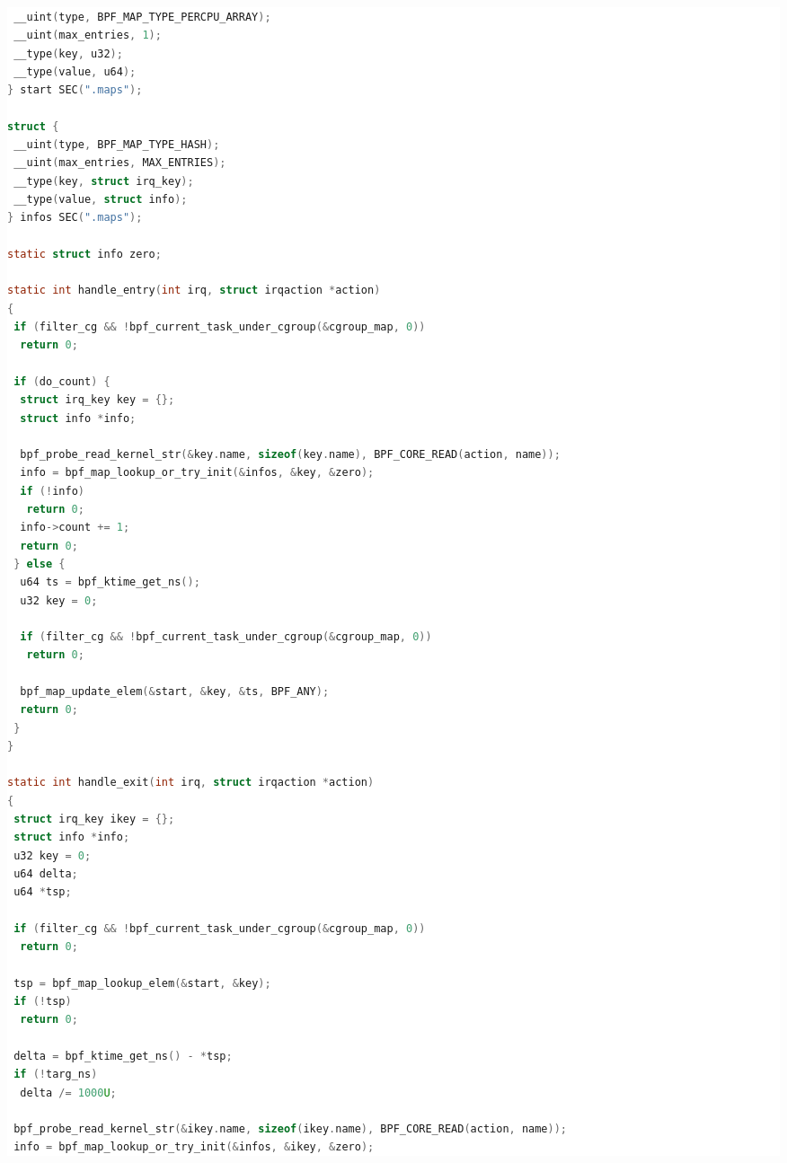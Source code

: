 ```c
 __uint(type, BPF_MAP_TYPE_PERCPU_ARRAY);
 __uint(max_entries, 1);
 __type(key, u32);
 __type(value, u64);
} start SEC(".maps");

struct {
 __uint(type, BPF_MAP_TYPE_HASH);
 __uint(max_entries, MAX_ENTRIES);
 __type(key, struct irq_key);
 __type(value, struct info);
} infos SEC(".maps");

static struct info zero;

static int handle_entry(int irq, struct irqaction *action)
{
 if (filter_cg && !bpf_current_task_under_cgroup(&cgroup_map, 0))
  return 0;

 if (do_count) {
  struct irq_key key = {};
  struct info *info;

  bpf_probe_read_kernel_str(&key.name, sizeof(key.name), BPF_CORE_READ(action, name));
  info = bpf_map_lookup_or_try_init(&infos, &key, &zero);
  if (!info)
   return 0;
  info->count += 1;
  return 0;
 } else {
  u64 ts = bpf_ktime_get_ns();
  u32 key = 0;

  if (filter_cg && !bpf_current_task_under_cgroup(&cgroup_map, 0))
   return 0;

  bpf_map_update_elem(&start, &key, &ts, BPF_ANY);
  return 0;
 }
}

static int handle_exit(int irq, struct irqaction *action)
{
 struct irq_key ikey = {};
 struct info *info;
 u32 key = 0;
 u64 delta;
 u64 *tsp;

 if (filter_cg && !bpf_current_task_under_cgroup(&cgroup_map, 0))
  return 0;

 tsp = bpf_map_lookup_elem(&start, &key);
 if (!tsp)
  return 0;

 delta = bpf_ktime_get_ns() - *tsp;
 if (!targ_ns)
  delta /= 1000U;

 bpf_probe_read_kernel_str(&ikey.name, sizeof(ikey.name), BPF_CORE_READ(action, name));
 info = bpf_map_lookup_or_try_init(&infos, &ikey, &zero);
```